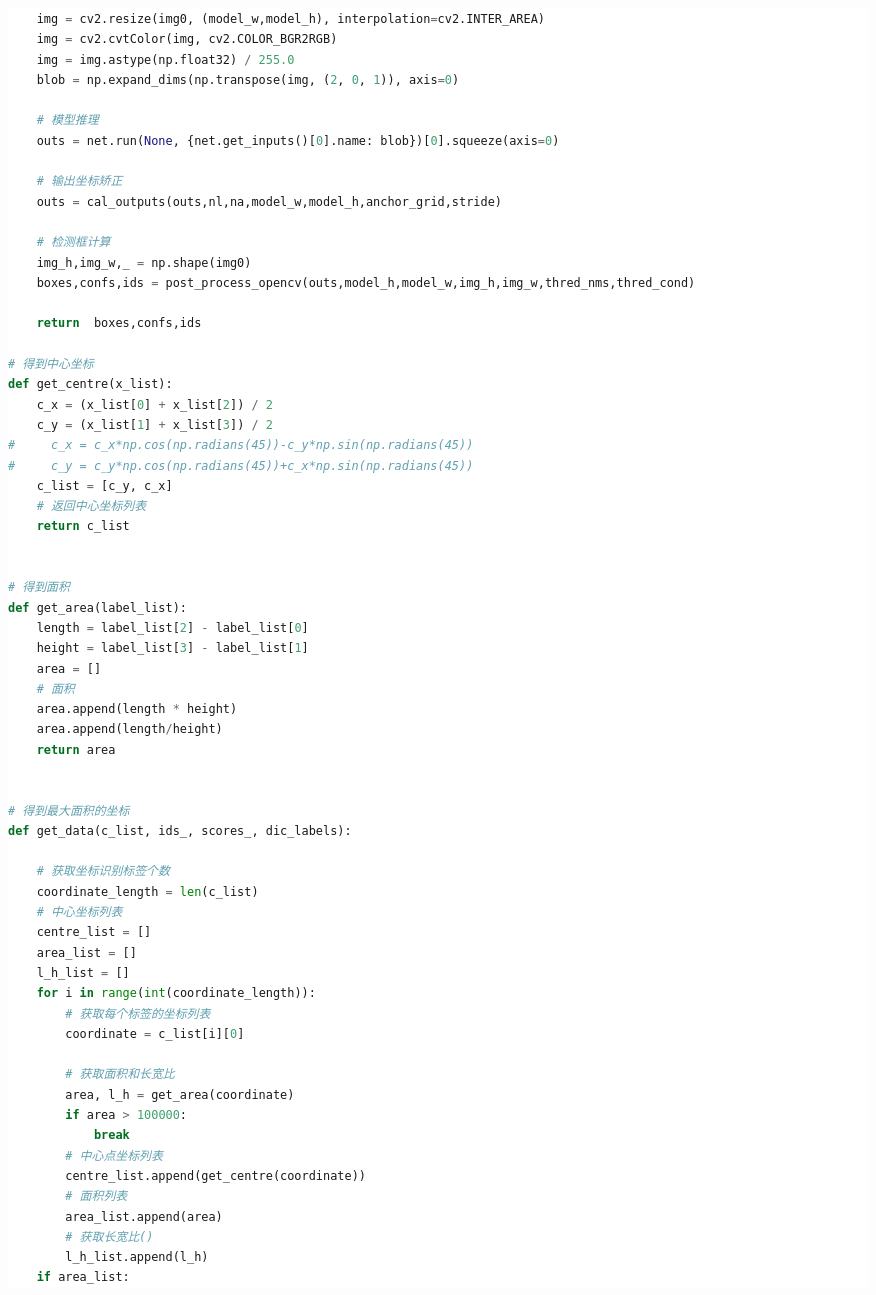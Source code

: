 ```python
    img = cv2.resize(img0, (model_w,model_h), interpolation=cv2.INTER_AREA)
    img = cv2.cvtColor(img, cv2.COLOR_BGR2RGB)
    img = img.astype(np.float32) / 255.0
    blob = np.expand_dims(np.transpose(img, (2, 0, 1)), axis=0)
 
    # 模型推理
    outs = net.run(None, {net.get_inputs()[0].name: blob})[0].squeeze(axis=0)
 
    # 输出坐标矫正
    outs = cal_outputs(outs,nl,na,model_w,model_h,anchor_grid,stride)
 
    # 检测框计算
    img_h,img_w,_ = np.shape(img0)
    boxes,confs,ids = post_process_opencv(outs,model_h,model_w,img_h,img_w,thred_nms,thred_cond)
 
    return  boxes,confs,ids

# 得到中心坐标
def get_centre(x_list):
    c_x = (x_list[0] + x_list[2]) / 2
    c_y = (x_list[1] + x_list[3]) / 2
#     c_x = c_x*np.cos(np.radians(45))-c_y*np.sin(np.radians(45))
#     c_y = c_y*np.cos(np.radians(45))+c_x*np.sin(np.radians(45))
    c_list = [c_y, c_x]
    # 返回中心坐标列表
    return c_list


# 得到面积
def get_area(label_list):
    length = label_list[2] - label_list[0]
    height = label_list[3] - label_list[1]
    area = []
    # 面积
    area.append(length * height)
    area.append(length/height)
    return area


# 得到最大面积的坐标
def get_data(c_list, ids_, scores_, dic_labels):

    # 获取坐标识别标签个数
    coordinate_length = len(c_list)
    # 中心坐标列表
    centre_list = []
    area_list = []
    l_h_list = []
    for i in range(int(coordinate_length)):
        # 获取每个标签的坐标列表
        coordinate = c_list[i][0]
        
        # 获取面积和长宽比
        area, l_h = get_area(coordinate)
        if area > 100000:
            break
        # 中心点坐标列表
        centre_list.append(get_centre(coordinate))
        # 面积列表
        area_list.append(area)
        # 获取长宽比()
        l_h_list.append(l_h)
    if area_list:
```